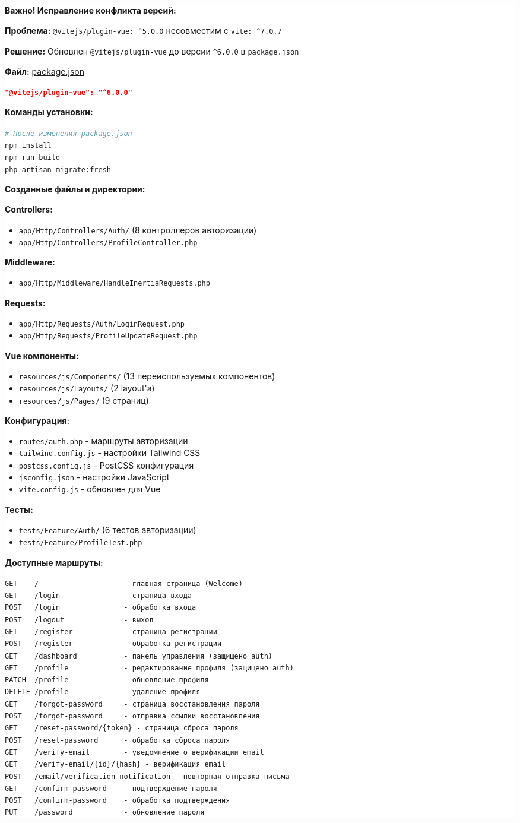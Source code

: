 **Важно! Исправление конфликта версий:**

**Проблема:** `@vitejs/plugin-vue: ^5.0.0` несовместим с `vite: ^7.0.7`

**Решение:** Обновлен `@vitejs/plugin-vue` до версии `^6.0.0` в `package.json`

**Файл:** [package.json](../package.json:13)
```json
"@vitejs/plugin-vue": "^6.0.0"
```

**Команды установки:**
```bash
# После изменения package.json
npm install
npm run build
php artisan migrate:fresh
```

**Созданные файлы и директории:**

**Controllers:**
- `app/Http/Controllers/Auth/` (8 контроллеров авторизации)
- `app/Http/Controllers/ProfileController.php`

**Middleware:**
- `app/Http/Middleware/HandleInertiaRequests.php`

**Requests:**
- `app/Http/Requests/Auth/LoginRequest.php`
- `app/Http/Requests/ProfileUpdateRequest.php`

**Vue компоненты:**
- `resources/js/Components/` (13 переиспользуемых компонентов)
- `resources/js/Layouts/` (2 layout'а)
- `resources/js/Pages/` (9 страниц)

**Конфигурация:**
- `routes/auth.php` - маршруты авторизации
- `tailwind.config.js` - настройки Tailwind CSS
- `postcss.config.js` - PostCSS конфигурация
- `jsconfig.json` - настройки JavaScript
- `vite.config.js` - обновлен для Vue

**Тесты:**
- `tests/Feature/Auth/` (6 тестов авторизации)
- `tests/Feature/ProfileTest.php`

**Доступные маршруты:**
```
GET    /                    - главная страница (Welcome)
GET    /login               - страница входа
POST   /login               - обработка входа
POST   /logout              - выход
GET    /register            - страница регистрации
POST   /register            - обработка регистрации
GET    /dashboard           - панель управления (защищено auth)
GET    /profile             - редактирование профиля (защищено auth)
PATCH  /profile             - обновление профиля
DELETE /profile             - удаление профиля
GET    /forgot-password     - страница восстановления пароля
POST   /forgot-password     - отправка ссылки восстановления
GET    /reset-password/{token} - страница сброса пароля
POST   /reset-password      - обработка сброса пароля
GET    /verify-email        - уведомление о верификации email
GET    /verify-email/{id}/{hash} - верификация email
POST   /email/verification-notification - повторная отправка письма
GET    /confirm-password    - подтверждение пароля
POST   /confirm-password    - обработка подтверждения
PUT    /password            - обновление пароля
```
